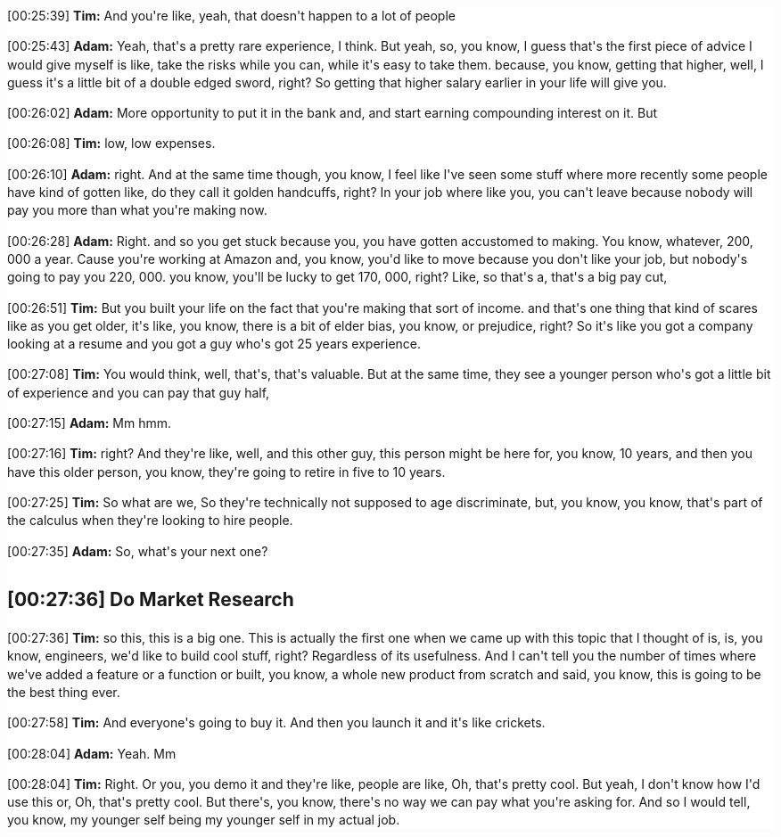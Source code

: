 [00:25:39] **Tim:** And you're like, yeah, that doesn't happen to a lot of people

[00:25:43] **Adam:** Yeah, that's a pretty rare experience, I think. But yeah, so, you know, I guess that's the first piece of advice I would give myself is like, take the risks while you can, while it's easy to take them. because, you know, getting that higher, well, I guess it's a little bit of a double edged sword, right? So getting that higher salary earlier in your life will give you.

[00:26:02] **Adam:** More opportunity to put it in the bank and, and start earning compounding interest on it. But

[00:26:08] **Tim:** low, low expenses.

[00:26:10] **Adam:** right. And at the same time though, you know, I feel like I've seen some stuff where more recently some people have kind of gotten like, do they call it golden handcuffs, right? In your job where like you, you can't leave because nobody will pay you more than what you're making now.

[00:26:28] **Adam:** Right. and so you get stuck because you, you have gotten accustomed to making. You know, whatever, 200, 000 a year. Cause you're working at Amazon and, you know, you'd like to move because you don't like your job, but nobody's going to pay you 220, 000. you know, you'll be lucky to get 170, 000, right? Like, so that's a, that's a big pay cut,

[00:26:51] **Tim:** But you built your life on the fact that you're making that sort of income. and that's one thing that kind of scares like as you get older, it's like, you know, there is a bit of elder bias, you know, or prejudice, right? So it's like you got a company looking at a resume and you got a guy who's got 25 years experience.

[00:27:08] **Tim:** You would think, well, that's, that's valuable. But at the same time, they see a younger person who's got a little bit of experience and you can pay that guy half,

[00:27:15] **Adam:** Mm hmm.

[00:27:16] **Tim:** right? And they're like, well, and this other guy, this person might be here for, you know, 10 years, and then you have this older person, you know, they're going to retire in five to 10 years.

[00:27:25] **Tim:** So what are we, So they're technically not supposed to age discriminate, but, you know, you know, that's part of the calculus when they're looking to hire people.

[00:27:35] **Adam:** So, what's your next one?

## [00:27:36] Do Market Research

[00:27:36] **Tim:** so this, this is a big one. This is actually the first one when we came up with this topic that I thought of is, is, you know, engineers, we'd like to build cool stuff, right? Regardless of its usefulness. And I can't tell you the number of times where we've added a feature or a function or built, you know, a whole new product from scratch and said, you know, this is going to be the best thing ever.

[00:27:58] **Tim:** And everyone's going to buy it. And then you launch it and it's like crickets.

[00:28:04] **Adam:** Yeah. Mm

[00:28:04] **Tim:** Right. Or you, you demo it and they're like, people are like, Oh, that's pretty cool. But yeah, I don't know how I'd use this or, Oh, that's pretty cool. But there's, you know, there's no way we can pay what you're asking for. And so I would tell, you know, my younger self being my younger self in my actual job.


[working-code]: https://workingcode.dev/
[working-code-discord]: https://workingcode.dev/discord/
[working-code-instagram]: https://www.instagram.com/workingcodepod/
[working-code-patreon]: https://www.patreon.com/workingcodepod
[working-code-twitter]: https://twitter.com/WorkingCodePod
[github]: https://github.com/WorkingCodePod/workingcode/blob/main/src/episodes/189-career-advice-for-our-younger-selves.md